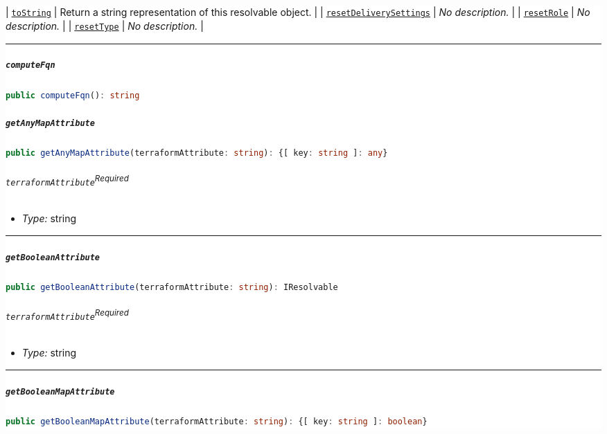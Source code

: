 | <code><a href="#@cdktf/provider-googleworkspace.groupMembers.GroupMembersMembersOutputReference.toString">toString</a></code> | Return a string representation of this resolvable object. |
| <code><a href="#@cdktf/provider-googleworkspace.groupMembers.GroupMembersMembersOutputReference.resetDeliverySettings">resetDeliverySettings</a></code> | *No description.* |
| <code><a href="#@cdktf/provider-googleworkspace.groupMembers.GroupMembersMembersOutputReference.resetRole">resetRole</a></code> | *No description.* |
| <code><a href="#@cdktf/provider-googleworkspace.groupMembers.GroupMembersMembersOutputReference.resetType">resetType</a></code> | *No description.* |

---

##### `computeFqn` <a name="computeFqn" id="@cdktf/provider-googleworkspace.groupMembers.GroupMembersMembersOutputReference.computeFqn"></a>

```typescript
public computeFqn(): string
```

##### `getAnyMapAttribute` <a name="getAnyMapAttribute" id="@cdktf/provider-googleworkspace.groupMembers.GroupMembersMembersOutputReference.getAnyMapAttribute"></a>

```typescript
public getAnyMapAttribute(terraformAttribute: string): {[ key: string ]: any}
```

###### `terraformAttribute`<sup>Required</sup> <a name="terraformAttribute" id="@cdktf/provider-googleworkspace.groupMembers.GroupMembersMembersOutputReference.getAnyMapAttribute.parameter.terraformAttribute"></a>

- *Type:* string

---

##### `getBooleanAttribute` <a name="getBooleanAttribute" id="@cdktf/provider-googleworkspace.groupMembers.GroupMembersMembersOutputReference.getBooleanAttribute"></a>

```typescript
public getBooleanAttribute(terraformAttribute: string): IResolvable
```

###### `terraformAttribute`<sup>Required</sup> <a name="terraformAttribute" id="@cdktf/provider-googleworkspace.groupMembers.GroupMembersMembersOutputReference.getBooleanAttribute.parameter.terraformAttribute"></a>

- *Type:* string

---

##### `getBooleanMapAttribute` <a name="getBooleanMapAttribute" id="@cdktf/provider-googleworkspace.groupMembers.GroupMembersMembersOutputReference.getBooleanMapAttribute"></a>

```typescript
public getBooleanMapAttribute(terraformAttribute: string): {[ key: string ]: boolean}
```
